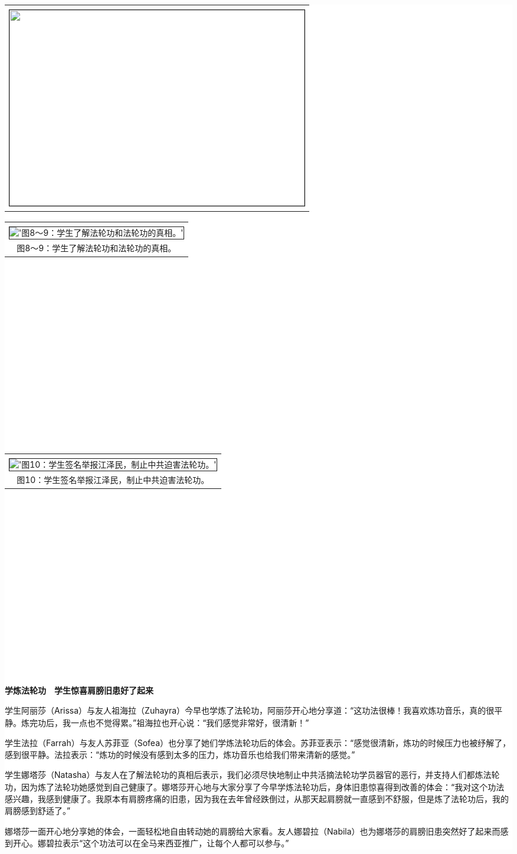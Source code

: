   <p>
   </p>
   <table border="0" cellpadding="0" cellspacing="2" style="height: 354px;" width="518">
    <tbody>
     <tr align="CENTER" valign="top">
      <td>
       <img alt="" border="1" class="alignnone" height="332" hspace="0" src="http://big5.minghui.org/mh/article_images/2019-3-17-malaysia-parit-hongfa_08--ss.jpg" vspace="5" width="500"/>
      </td>
     </tr>
    </tbody>
   </table>
   <p>
   </p>
   <table border="0" cellpadding="0" cellspacing="2" style="height: 379px;" width="522">
    <tbody>
     <tr align="CENTER" valign="top">
      <td>
       <img alt="'图8～9：学生了解法轮功和法轮功的真相。'" border="1" class="alignnone" height="332" hspace="0" src="http://big5.minghui.org/mh/article_images/2019-3-17-malaysia-parit-hongfa_09--ss.jpg" vspace="5" width="500">
        <br/>
        图8～9：学生了解法轮功和法轮功的真相。
       </img>
      </td>
     </tr>
    </tbody>
   </table>
   <p>
   </p>
   <table border="0" cellpadding="0" cellspacing="2" style="height: 378px;" width="521">
    <tbody>
     <tr align="CENTER" valign="top">
      <td>
       <img alt="'图10：学生签名举报江泽民，制止中共迫害法轮功。'" border="1" class="alignnone" height="332" hspace="0" src="http://big5.minghui.org/mh/article_images/2019-3-17-malaysia-parit-hongfa_10--ss.jpg" vspace="5" width="500">
        <br/>
        图10：学生签名举报江泽民，制止中共迫害法轮功。
       </img>
      </td>
     </tr>
    </tbody>
   </table>
   <p>
    <b>
     学炼法轮功　学生惊喜肩膀旧患好了起来
    </b>
   </p>
   <p>
    学生阿丽莎（Arissa）与友人祖海拉（Zuhayra）今早也学炼了法轮功，阿丽莎开心地分享道：“这功法很棒！我喜欢炼功音乐，真的很平静。炼完功后，我一点也不觉得累。”祖海拉也开心说：“我们感觉非常好，很清新！”
   </p>
   <p>
    学生法拉（Farrah）与友人苏菲亚（Sofea）也分享了她们学炼法轮功后的体会。苏菲亚表示：“感觉很清新，炼功的时候压力也被纾解了，感到很平静。法拉表示：“炼功的时候没有感到太多的压力，炼功音乐也给我们带来清新的感觉。”
   </p>
   <p>
    学生娜塔莎（Natasha）与友人在了解法轮功的真相后表示，我们必须尽快地制止中共活摘法轮功学员器官的恶行，并支持人们都炼法轮功，因为炼了法轮功她感觉到自己健康了。娜塔莎开心地与大家分享了今早学炼法轮功后，身体旧患惊喜得到改善的体会：“我对这个功法感兴趣，我感到健康了。我原本有肩膀疼痛的旧患，因为我在去年曾经跌倒过，从那天起肩膀就一直感到不舒服，但是炼了法轮功后，我的肩膀感到舒适了。”
   </p>
   <p>
    娜塔莎一面开心地分享她的体会，一面轻松地自由转动她的肩膀给大家看。友人娜碧拉（Nabila）也为娜塔莎的肩膀旧患突然好了起来而感到开心。娜碧拉表示“这个功法可以在全马来西亚推广，让每个人都可以参与。”
   </p>
   <p>
   </p>